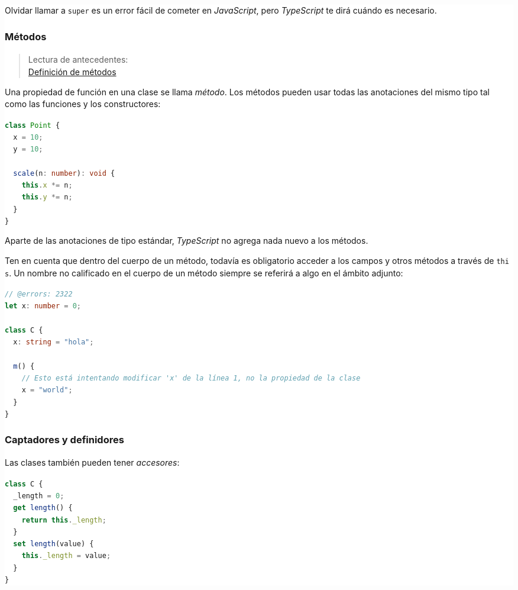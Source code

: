 
Olvidar llamar a `super` es un error fácil de cometer en *JavaScript*, pero *TypeScript* te dirá cuándo es necesario.

### Métodos

<blockquote class='bg-reading'>
   <p>Lectura de antecedentes:<br />
   <a href='https://developer.mozilla.org/es/docs/Web/JavaScript/Reference/Functions/Method_definitions'>Definición de métodos</a><br/>
   </p>
</blockquote>

Una propiedad de función en una clase se llama *método*.
Los métodos pueden usar todas las anotaciones del mismo tipo tal como las funciones y los constructores:

```ts twoslash
class Point {
  x = 10;
  y = 10;

  scale(n: number): void {
    this.x *= n;
    this.y *= n;
  }
}
```

Aparte de las anotaciones de tipo estándar, *TypeScript* no agrega nada nuevo a los métodos.

Ten en cuenta que dentro del cuerpo de un método, todavía es obligatorio acceder a los campos y otros métodos a través de `this`.
Un nombre no calificado en el cuerpo de un método siempre se referirá a algo en el ámbito adjunto:

```ts twoslash
// @errors: 2322
let x: number = 0;

class C {
  x: string = "hola";

  m() {
    // Esto está intentando modificar 'x' de la línea 1, no la propiedad de la clase
    x = "world";
  }
}
```

### Captadores y definidores

Las clases también pueden tener *accesores*:

```ts twoslash
class C {
  _length = 0;
  get length() {
    return this._length;
  }
  set length(value) {
    this._length = value;
  }
}
```
